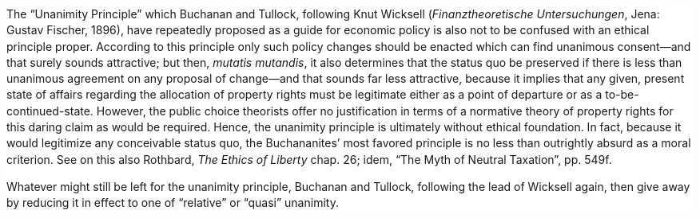 [^14]: Economists in recent years, particularly the Chicago School, have been increasingly concerned with the analysis of property rights. Harold Demsetz, “The Exchange and Enforcement of Property Rights”, *Journal of Law and Economics* 7 (1964); idem, “Toward a Theory of Property Rights”, *American Economic Review* (1967); Ronald Coase, “The Problem of Social Cost”, *Journal of Law and Economics* 3 (1960); Armen Alchian, *Economic Forces at Work* (Indianapolis: Liberty Fund, 1977), part 2; Richard Posner, *Economic Analysis of the Law* (Boston: Brown, 1977). Such analyses, however, have nothing to do with ethics. On the contrary, they represent attempts to substitute economic efficiency considerations for the establishment of justifiable ethical principles [on the critique of such endeavors see Murray N. Rothbard, *The Ethics of Liberty* (Atlantic Highlands, N.J.: Humanities Press, 1982), chap. 26; Walter Block, “Coase and Demsetz on Private Property Rights”, *Journal of Libertarian Studies* 1, no. 2 (1977); Ronald Dworkin, “Is Wealth a Value”, *Journal of Legal Studies* 9 (1980); Murray N. Rothbard, “The Myth of Efficiency”, in Mario Rizzo, ed., *Time Uncertainty and Disequilibrium* (Lexington, Mass.: D.C. Heath, 1979). Ultimately, all efficiency arguments are irrelevant because there simply exists no nonarbitrary way of measuring, weighing, and aggregating individual utilities or disutilities that result from some given allocation of property rights. Hence any attempt to recommend some particular system of assigning property rights in terms of its alleged maximization of “social welfare” is pseudo-scientific humbug. See in particular, Murray N. Rothbard, *Toward a Reconstruction of Utility and Welfare Economics* (New York: Center for Libertarian Studies, Occasional Paper Series No. 3, 1977); also Lionel Robbins, “Economics and Political Economy”, *American Economic Review* (1981).

The “Unanimity Principle” which Buchanan and Tullock, following Knut Wicksell (*Finanztheoretische Untersuchungen*, Jena: Gustav Fischer, 1896), have repeatedly proposed as a guide for economic policy is also not to be confused with an ethical principle proper. According to this principle only such policy changes should be enacted which can find unanimous consent—and that surely sounds attractive; but then, *mutatis mutandis*, it also determines that the status quo be preserved if there is less than unanimous agreement on any proposal of change—and that sounds far less attractive, because it implies that any given, present state of affairs regarding the allocation of property rights must be legitimate either as a point of departure or as a to-be-continued-state. However, the public choice theorists offer no justification in terms of a normative theory of property rights for this daring claim as would be required. Hence, the unanimity principle is ultimately without ethical foundation. In fact, because it would legitimize any conceivable status quo, the Buchananites’ most favored principle is no less than outrightly absurd as a moral criterion. See on this also Rothbard, *The Ethics of Liberty* chap. 26; idem, “The Myth of Neutral Taxation”, pp. 549f.

Whatever might still be left for the unanimity principle, Buchanan and Tullock, following the lead of Wicksell again, then give away by reducing it in effect to one of “relative” or “quasi” unanimity.

[^15]: Hans-Hermann Hoppe, “From the Economics of Laissez Faire to the Ethics of Libertarianism”, in Walter Block and Llewellyn H. Rockwell, Jr., eds., *Man, Economy, and Liberty: Essays in Honor of Murray N. Rothbard* (Auburn, Ala.: Ludwig von Mises Institute, 1988); infra chap. 8.

[^16]: See on this argument Rothbard, “The Myth of Neutral Taxation”, p. 533\. Incidentally, the existence of one single anarchist also invalidates all references to Pareto optimality as a criterion for economically legitimate state action.


[^1]: غوستاف دي موليناري، *إنتاج الأمن*، . ج.هوستون مكولوك) نيو يورك: سانتر لدراسات ليبيرتاريان ، سلسلة ورقية رقم . 2، 1977 (، پ. 3.
[^2]: المرجع نفسه، ص. 4.  
[^3]: لنهج مختلف من منظري السلع العامة، انظر جيمس م. بوكانان وغوردون تولوك، *حساب التفاضل والتكامل للموافقة* (آن أربور: جامعة ميشيغان للصحافة، 1962). *ذي بوبليك فينانسس* (هوموود، إلر .: ريتشارد إيروين، 1970)؛ إديم، *حدود الحرية* (شيكاغو: جامعة شيكاغو للصحافة، 1975)؛ غوردون تولوك، *يريد الخاص، وسائل عامة* (نيويورك: الكتب الأساسية، 1970)؛ مانكور أولسون، *منطق العمل الجماعي* (كامبردج، الشامل: مطبعة جامعة هارفارد، 1965)؛ ويليام ج. بومول، *اقتصاد الرعاية ونظرية الدولة* (كامبريدج: مطبعة جامعة هارفارد، 1952).
[^4]: انظر  ما يلي، موراي ن. روثبارد، *رجل، الاقتصاد، والدولة* (لوس أنجلوس: ناش، 1970)، ص 883فف. إدم، "أسطورة الضرائب المحايدة" *كاتو جورنال* (1981)؛ والتر بلوك، "النقل والسوق الحرة: خصخصه الطرق" *مجلة الدراسات الليبرالية* 3، رقم. 2 (1979)؛ إدم، "السلع العامة والعوامل الخارجية: حالة الطرق" *مجلة الدراسات التحررية* 7، رقم. 1 (1983).
[^5]: انظر على سبيل المثال، ويليام ج. بومول وألان س. بليندر، *الاقتصاد، الاساسي والسياسة* (نيو يورك: هاركورت، بريس، جوفانوفيتش، 1979)، جزء. 31. 
[^2]: معيار آخر يستخدم بشكل متكرر للسلع العامة هو "الاستهلاك غير التنافسي". عموما، يبدو أن كلا المعيارين يتزامنان: عندما لا يمكن استبعاد الدراجين مجانا، الاستهلاك غير المنافس هو ممكن؛ وعندما يمكن استبعادها، يصبح الاستهلاك منافسا، أو على ما يبدو. ومع ذلك، كما يقول منظرو السلع العامة، هذه المصادفة ليست مثالية. كما يقولون، يمكن تصور أنه في حين أن استبعاد الدراجين مجانا قد يكون ممكنا، قد لا يكون إدراجها مرتبط  مع أي تكلفة إضافية (التكلفة الحدية لقبول الدراجين مجانا هو صفر، )، وأن استهلاك البضائع  في السؤال من قبل المتسابق الحر اعتراف  بأن الإضافة لن تؤدي بالضرورة إلى الطرح في استهلاك البضائع المتاحة للآخرين. ومثل هذه البضائع ستكون منفعة عامة أيضا. وبما أن الاستبعاد سوف يمارس في السوق الحرة، ولن تصبح السلعة متاحة للاستهلاك غير المتنافسي لكل شخص يمكن أن يؤدي إلى خلاف ذلك  على الرغم من أن ذلك لن يتطلب أي تكاليف إضافية  وهذا، وفقا للمنطق الإشتراكي ، سيثبت فشل السوق، أي مستوى دون المستوى الأمثل للاستهلاك. ومن ثم يتعين على الدولة أن تتولى توفير هذه السلع. (على سبيل المثال، قد يكون المسرح السينمائي نصف كامل فقط، لذا قد يكون "من غير المجدي" قبول المشاهدين الإضافيين مجانا، كما أن مشاهدتهم للفيلم قد لا تؤثر أيضا على المشاهدين الذين يدفعون رسوما؛ ومن ثم سيكون الفيلم مؤهلا للجمهور ولكن، نظرا لأن صاحب المسرح سيشارك في الاستبعاد، بدلا من السماح للدراجين المجانيين بالتمتع بأداء "غير مكلف"، فإن دور السينما ستكون مهيأة للتأميم.) على العديد من المغالطات التي ينطوي عليها تعريف السلع العامة من حيث الاستهلاك غير المتنافسي انظر الملاحظات 12 و 17 أدناه.
[^7]: On this subject Walter Block, “Public Goods and Externalities”.
[^8]: See for instance Buchanan, *The Public Finances*, p. 23; Paul Samuelson, *Economics* (New York: McGraw Hill, 1976), p. 166.
[^9]: See Ronald Coase, “The Lighthouse in Economics”, *Journal of Law and Economics* 17 (1974).
[^10]: See, for instance, the ironic case that Block makes for socks being public goods in “Public Goods and Externalities”.
[^11]: To avoid any misunderstanding here, every single producer and every association of producers making joint decisions can, at any time, decide whether or not to produce a good based on an evaluation of the privateness or publicness of the good. In fact, decisions on whether or not to produce public goods privately are constantly made within the framework of a market economy. What is impossible is to decide whether or not to ignore the outcome of the operation of a free market based on the assessment of the degree of privateness or publicness of a good.
[^12]: In fact, then, the introduction of the distinction between private and public goods is a relapse into the pre-subjectivist era of economics. From the point of view of subjectivist economics, no good exists that can be categorized objectively as private or public. This is essentially why the second proposed criterion for public goods—permitting nonrivalrous consumption (see note 6 above)—breaks down too. For how could any outside observer determine whether or not the admittance of an additional free rider at no charge would not indeed lead to a subtraction in the consumption of a good to others? Clearly there is no way that he could objectively do so. In fact, it might well be that one’s enjoyment of a movie or of driving on a road would be considerably reduced if more people were allowed in the theater or on the road. Again, to find out whether or not this is the case one would have to ask every individual—and not everyone might agree (what then?). Furthermore, since even a good that allows nonrivalrous consumption is not a free good, as a consequence of admitting additional free riders “crowding” would eventually occur, and hence everyone would have to be asked about the appropriate “margin”. In addition, my consumption may or may not be affected depending on who it is that is admitted free of charge, so I would have to be asked about this, too. And finally, everyone might change his opinion on all of these questions over time. It is thus in the same way impossible to decide whether or not a good is a candidate for state (rather than private) production based on the criterion of nonrivalrous consumption as on that of nonexcludability (see also note 17 below).
[^13]: See Paul Samuelson, “The Pure Theory of Public Expenditure”, *Review of Economics and Statistics* (1954); idem, *Economics*, chap. 8; Milton Friedman, *Capitalism and Freedom* (Chicago: University of Chicago Press, 1962), chap. 2; F.A. Hayek, *Law, Legislation and Liberty* (Chicago: University of Chicago, 1979), vol. 3, chap. 14.
[^17]: Essentially the same reasoning that leads one to reject the socialist-statist theory built on the allegedly unique character of public goods as defined by the criterion of nonexcludability, also applies when, instead, such goods are defined by means of the criterion of nonrivalrous consumption (see notes 6 and 12 above). For one thing, in order to derive the normative statement that they *should* be so offered from the statement of fact that goods that allow nonrivalrous consumption *would not* be offered on the free market to as many consumers as could be, this theory would face exactly the same problem of requiring a justifiable ethics. Moreover, the utilitarian reasoning is blatantly wrong, too. To reason, as the public goods theorists do, that the free-market practice of excluding free riders from the enjoyment of goods that would permit nonrivalrous consumption at zero marginal costs would indicate a suboptimal level of social welfare and hence would require compensatory state action is faulty on two related counts. First, cost is a subjective category and can never be objectively measured by any outside observer. Hence, to say that additional free riders could be admitted at no cost is totally inadmissible. In fact, if the subjective costs of admitting more consumers at no charge were indeed zero, the private owner-producer of the good in question would do so. If he does not do so, this reveals that the costs for him are *not* zero. The reason may be his belief that to do so would reduce the satisfaction available to the other consumers and so would tend to depress the price for his product; or it may simply be his dislike for uninvited free riders as, for instance, when I object to the proposal that I turn over my less-thancapacity-filled living room to various self-inviting guests for nonrivalrous consumption. In any case, since for whatever reason the cost cannot be assumed to be zero, it is then fallacious to speak of a market failure when certain goods are not handed out free of charge. On the other hand, welfare losses would indeed become unavoidable if one accepted the public goods theorists’ recommendation of letting goods that allegedly allow for nonrivalrous consumption to be provided free of charge by the state. Besides the insurmountable task of determining what fulfills this criterion, the state, independent of voluntary consumer purchases as it is, would first off face the equally insoluble problem of rationally determining *how much* of the public good to provide. Clearly, since even public goods are not free goods but are subject to “crowding” at some level of use, there is no stopping point for the state, because at any level of supply there would still be users who would have to be excluded and who, with a larger supply, could enjoy a free ride. But even if this problem could be solved miraculously, in any case the (necessarily inflated) cost of production and operation of the public goods distributed free of charge for nonrivalrous consumption would have to be paid for by taxes. And this then, i.e., the fact that consumers would have been coerced into enjoying their free rides, again proves beyond any doubt that these public goods, too, are of inferior value from the point of view of consumers to the competing private goods that they now no longer can acquire.
[^18]: The most prominent modern champions of Orwellian double talk are Buchanan and Tullock (see their works cited in note 3 above). They claim that government is founded by a “constitutional contract” in which everyone “conceptually agrees” to submit to the coercive powers of government with the understanding that everyone else is subject to it too. Hence government is only *seemingly* coercive but *really* voluntary. There are several evident objections to this curious argument. First, there is no empirical evidence whatsoever for the contention that any constitution has ever been voluntarily accepted by everyone concerned. Worse, the very idea of all people voluntarily coercing themselves is simply inconceivable, much in the same way as it is inconceivable to deny the law of contradiction. For if the voluntarily accepted coercion is voluntary, then it would have to be possible to revoke one’s subjection to the constitution, and the state would be no more than a voluntarily joined club. If, however, one does not have the “right to ignore the state”—and that one does not have this right is, of course, the characteristic mark of a state as compared to a club—then it would be logically inadmissible to claim that one’s acceptance of state coercion is voluntary. Furthermore, even if all this were possible, the constitutional contact could still not claim to bind anyone except the original signers of the constitution.
[^19]: Rothbard, *Man, Economy, and State*, p. 887.
[^20]: This, first of all, should be kept in mind whenever one has to assess the validity of statist-interventionist arguments such as the following, by John Maynard Keynes (“The End of Laissez Faire”, in idem, *Collected Writings*, London: Macmillan, 1972, vol. IX, p. 291):
[^21]: Some libertarian minarchists object that the existence of a market presupposes the recognition and enforcement of a common body of law, and hence a government as a monopolistic judge and enforcement agency. (See, for example, John Hospers, *Libertarianism* [Los Angeles: Nash, 1971]; Tibor Machan, *Human Rights and Human Liberties* [Chicago: Nelson-Hall, 1975].) Now it is certainly correct that a market presupposes the recognition and enforcement of those rules that underlie its operation. But from this it does not follow that this task must be entrusted to a monopolistic agency. In fact, a common language or sign-system is also presupposed by the market; but one would hardly think it convincing to conclude that hence the government must ensure the observance of the rules of language. Like the system of language, then, the rules of market behavior emerge spontaneously and can be enforced by the “invisible hand” of self-interest. Without the observance of common rules of speech, people could not reap the advantages that communication offers, and without the observance of common rules of conduct, people could not enjoy the benefits of the higher productivity of an exchange economy based on the division of labor. In addition, as I indicated above, independent of any government the nonaggression principle underlying the operation of markets can be defended a priori as just. Moreover, as I will argue in the conclusion of this chapter, it is precisely a competitive system of law-administration and law-enforcement that generates the greatest possible pressure to elaborate and enact rules of conduct that incorporate the highest degree of *consensus* conceivable. And of course the very rules that do just this are those that a priori reasoning establishes as the logically necessary presupposition of argumentation and argumentative agreement.
[^22]: Incidentally, the same logic that would force one to accept the idea of the production of security by private business as economically the best solution to the problem of consumer satisfaction also forces one, so far as moral-ideological positions are concerned, to abandon the political theory of classical liberalism and take the small but nevertheless decisive step (from there) to the theory of libertarianism, or private property anarchism. Classical liberalism, with Ludwig von Mises as its foremost representative in the twentieth century, advocates a social system based on the nonaggression principle. And this is also what libertarianism advocates. But classical liberalism then wants to have this principle enforced by a monopolistic agency (the government, the state)—an organization, that is, which is not exclusively dependent on voluntary, contractual support by the consumers of its respective services, but instead has the right to unilaterally determine its own income, i.e., the taxes to be imposed on consumers in order to do its job in the area of security production. Now, however plausible this might sound, it should be clear that it is inconsistent. Either the principle of nonaggression is valid, in which case the state as a privileged monopolist is immoral, or business built on and around aggression—the use of force and of noncontractual means of acquiring resources—is valid, in which case one must toss out the first theory. It is impossible to sustain both contentions and not to be inconsistent unless, of course, one could provide a principle that is more fundamental than both the nonaggression principle and the states’ right to aggressive violence and from which both, with the respective limitations regarding the domains in which they are valid, can be logically derived. However, liberalism never provided any such principle, nor will it ever be able to do so, since, to argue in favor of anything presupposes one’s right to be free of aggression. Given the fact then that the principle of nonaggression cannot be argumentatively contested as morally valid without implicitly acknowledging its validity, by force of logic one is committed to abandoning liberalism and accepting instead its more radical child: libertarianism, the philosophy of pure capitalism, which demands that the production of security be undertaken by private business too.
[^23]: On the problem of competitive security production, see Gustave de Molinari, *Production of Security*; Murray N. Rothbard, *Power and Market* (Kansas City: Sheed Andrews and McMeel, 1977), chap. 1; idem, *For A New Liberty* (New York: Macmillan, 1978), chap. 12; W.C. Woolridge, *Uncle Sam the Monopoly Man* (New Rochelle, N.Y.: Arlington House, 1970), chaps. 5–6; Morris and Linda Tannehill, *The Market for Liberty* (New York: Laissez Faire Books, 1984), part 2.
[^24]: See Manfred Murck, *Soziologie der Öffentlichen Sicherheit* (Frankfurt: Campus, 1980).
[^25]: To say that the process of resource allocation becomes arbitrary in the absence of the effective functioning of the profit-loss criterion does not mean that the decisions that somehow have to he made are not subject to any kind of constraint and hence are pure whim. They are not, and any such decisions face certain constraints imposed on the decision maker. If, for instance, the allocation of production factors is decided democratically, then it evidently must appeal to the majority. But if a decision is constrained in this way or if it is made in any other way, it is still arbitrary from the point of view of voluntarily buying or not-buying consumers.
[^26]: Sums up Molinari, *Production of Security*, pp. 13–14,
[^27]: See the literature cited in note 22; also Bruno Leoni, *Freedom and the Law* (Princeton, N.J.: D. Van Nostrand, 1961); Joseph Peden, “Property Rights in Celtic Irish Law”, *Journal of Libertarian Studies* 1, no. 2 (1977).
[^28]: See Terry L. Anderson and Peter J. Hill, “The American Experiment in Anarcho-Capitalism: The *Not* So Wild, Wild West”, *Journal of Libertarian Studies* 3, no. 1 (1980).
[^29]: On the following, see Hans-Hermann Hoppe, *Eigentum, Anarchie, und Staat* (Opladen: Westdeutscher Verlag, 1986), chap. 5.
[^30]: Contrast this with the state’s policy of engaging in battles without having everyone’s deliberate support because it has the right to tax people; and ask yourself if the risk of war would be lower or higher if one had the right to stop paying taxes as soon as one had the feeling that the states’ handling of foreign affairs was not to one’s liking.
[^31]: And it may be noted here again that norms that incorporate the highest possible degrees of consensus are, of course, those that are presupposed by argumentation and whose acceptance makes consensus on anything at all possible, as indicated above.
[^32]: Again, contrast this with state-employed judges who, because they are paid from taxes and so are relatively independent of consumer satisfaction, can pass judgments that are clearly not acceptable as fair by everyone; and ask yourself if the risk of not finding the truth in a given case would be lower or higher if one had the possibility of exerting economic pressure whenever one had the feeling that a judge who one day might have to adjudicate in one’s own case had not been sufficiently careful in assembling and judging the facts of a case, or simply was an outright crook.
[^33]: See on the following in particular Rothbard, *For A New Liberty*, pp. 233ff.
[^34]: See Bernard Bailyn, *The Ideological Origins of the American Revolution* (Cambridge, Mass.: Harvard University Press, 1967); Jackson Turner Main, *The Anti-Federalists: Critics of the Constitution* (Chapel Hill: University of North Carolina Press, 1961); Murray N. Rothbard, *Conceived in Liberty* (New Rochelle, N.Y.: Arlington House, 1975–1979).
[^35]: Naturally, insurance companies would assume a particularly important role in checking the emergence of outlaw companies. Note Morris and Linda Tannehill (*The Market of Liberty*, pp. 110–11):